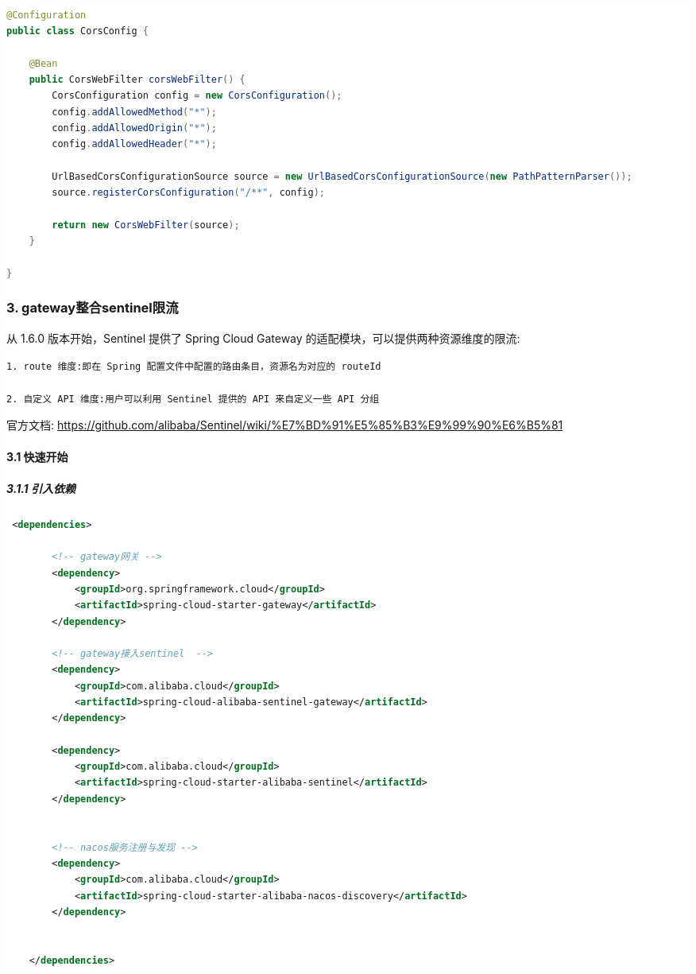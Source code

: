 ```java
@Configuration
public class CorsConfig {

    @Bean
    public CorsWebFilter corsWebFilter() {
        CorsConfiguration config = new CorsConfiguration();
        config.addAllowedMethod("*");
        config.addAllowedOrigin("*");
        config.addAllowedHeader("*");

        UrlBasedCorsConfigurationSource source = new UrlBasedCorsConfigurationSource(new PathPatternParser());
        source.registerCorsConfiguration("/**", config);

        return new CorsWebFilter(source);
    }

}

```

### 3. gateway整合sentinel限流

   从 1.6.0 版本开始，Sentinel 提供了 Spring Cloud Gateway 的适配模块，可以提供两种资源维度的限流:

    1. route 维度:即在 Spring 配置文件中配置的路由条目，资源名为对应的 routeId 

    2. 自定义 API 维度:用户可以利用 Sentinel 提供的 API 来自定义一些 API 分组

   官方文档: https://github.com/alibaba/Sentinel/wiki/%E7%BD%91%E5%85%B3%E9%99%90%E6%B5%81

#### 3.1 快速开始

##### 3.1.1 引入依赖

```xml
 <dependencies>

        <!-- gateway网关 -->
        <dependency>
            <groupId>org.springframework.cloud</groupId>
            <artifactId>spring-cloud-starter-gateway</artifactId>
        </dependency>

        <!-- gateway接入sentinel  -->
        <dependency>
            <groupId>com.alibaba.cloud</groupId>
            <artifactId>spring-cloud-alibaba-sentinel-gateway</artifactId>
        </dependency>

        <dependency>
            <groupId>com.alibaba.cloud</groupId>
            <artifactId>spring-cloud-starter-alibaba-sentinel</artifactId>
        </dependency>


        <!-- nacos服务注册与发现 -->
        <dependency>
            <groupId>com.alibaba.cloud</groupId>
            <artifactId>spring-cloud-starter-alibaba-nacos-discovery</artifactId>
        </dependency>


    </dependencies>
```
